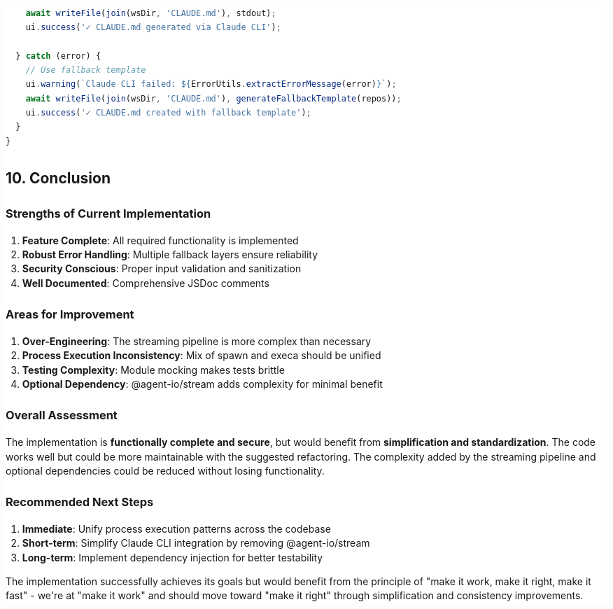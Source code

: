 ```typescript
    await writeFile(join(wsDir, 'CLAUDE.md'), stdout);
    ui.success('✓ CLAUDE.md generated via Claude CLI');
    
  } catch (error) {
    // Use fallback template
    ui.warning(`Claude CLI failed: ${ErrorUtils.extractErrorMessage(error)}`);
    await writeFile(join(wsDir, 'CLAUDE.md'), generateFallbackTemplate(repos));
    ui.success('✓ CLAUDE.md created with fallback template');
  }
}
```

## 10. Conclusion

### Strengths of Current Implementation

1. **Feature Complete**: All required functionality is implemented
2. **Robust Error Handling**: Multiple fallback layers ensure reliability
3. **Security Conscious**: Proper input validation and sanitization
4. **Well Documented**: Comprehensive JSDoc comments

### Areas for Improvement

1. **Over-Engineering**: The streaming pipeline is more complex than necessary
2. **Process Execution Inconsistency**: Mix of spawn and execa should be unified
3. **Testing Complexity**: Module mocking makes tests brittle
4. **Optional Dependency**: @agent-io/stream adds complexity for minimal benefit

### Overall Assessment

The implementation is **functionally complete and secure**, but would benefit from **simplification and standardization**. The code works well but could be more maintainable with the suggested refactoring. The complexity added by the streaming pipeline and optional dependencies could be reduced without losing functionality.

### Recommended Next Steps

1. **Immediate**: Unify process execution patterns across the codebase
2. **Short-term**: Simplify Claude CLI integration by removing @agent-io/stream
3. **Long-term**: Implement dependency injection for better testability

The implementation successfully achieves its goals but would benefit from the principle of "make it work, make it right, make it fast" - we're at "make it work" and should move toward "make it right" through simplification and consistency improvements.
